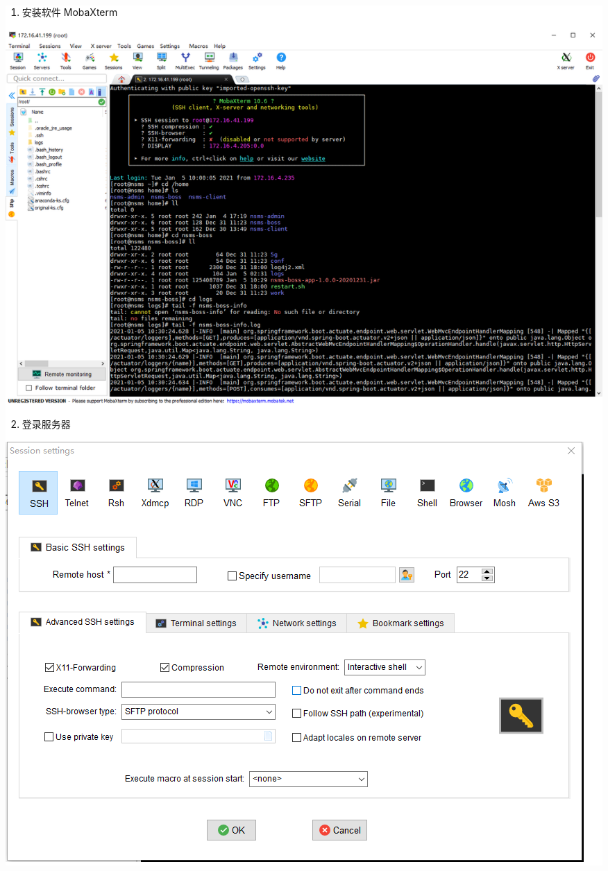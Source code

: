 1. 安装软件 MobaXterm

![](实习项目记录.assets/MobaXterm软件界面.png)

2. 登录服务器

![](实习项目记录.assets/输入服务器IP用户名密码等.png)